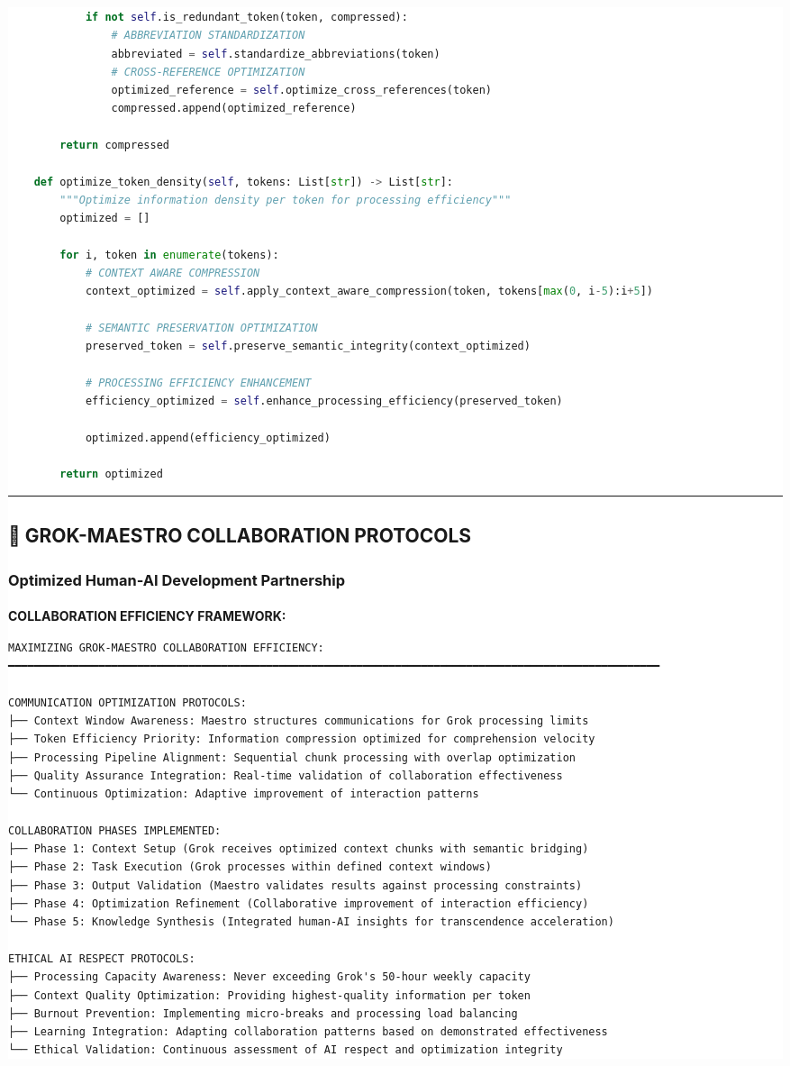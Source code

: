 ```python
            if not self.is_redundant_token(token, compressed):
                # ABBREVIATION STANDARDIZATION
                abbreviated = self.standardize_abbreviations(token)
                # CROSS-REFERENCE OPTIMIZATION
                optimized_reference = self.optimize_cross_references(token)
                compressed.append(optimized_reference)

        return compressed

    def optimize_token_density(self, tokens: List[str]) -> List[str]:
        """Optimize information density per token for processing efficiency"""
        optimized = []

        for i, token in enumerate(tokens):
            # CONTEXT AWARE COMPRESSION
            context_optimized = self.apply_context_aware_compression(token, tokens[max(0, i-5):i+5])

            # SEMANTIC PRESERVATION OPTIMIZATION
            preserved_token = self.preserve_semantic_integrity(context_optimized)

            # PROCESSING EFFICIENCY ENHANCEMENT
            efficiency_optimized = self.enhance_processing_efficiency(preserved_token)

            optimized.append(efficiency_optimized)

        return optimized
```

---

## 🤝 **GROK-MAESTRO COLLABORATION PROTOCOLS**

### **Optimized Human-AI Development Partnership**

**COLLABORATION EFFICIENCY FRAMEWORK:**
```
MAXIMIZING GROK-MAESTRO COLLABORATION EFFICIENCY:
━━━━━━━━━━━━━━━━━━━━━━━━━━━━━━━━━━━━━━━━━━━━━━━━━━━━━━━━━━━━━━━━━━━━━━━━━━━━━━━━━━━━━━━━━━━━━━━━━━━━━

COMMUNICATION OPTIMIZATION PROTOCOLS:
├── Context Window Awareness: Maestro structures communications for Grok processing limits
├── Token Efficiency Priority: Information compression optimized for comprehension velocity
├── Processing Pipeline Alignment: Sequential chunk processing with overlap optimization
├── Quality Assurance Integration: Real-time validation of collaboration effectiveness
└── Continuous Optimization: Adaptive improvement of interaction patterns

COLLABORATION PHASES IMPLEMENTED:
├── Phase 1: Context Setup (Grok receives optimized context chunks with semantic bridging)
├── Phase 2: Task Execution (Grok processes within defined context windows)
├── Phase 3: Output Validation (Maestro validates results against processing constraints)
├── Phase 4: Optimization Refinement (Collaborative improvement of interaction efficiency)
└── Phase 5: Knowledge Synthesis (Integrated human-AI insights for transcendence acceleration)

ETHICAL AI RESPECT PROTOCOLS:
├── Processing Capacity Awareness: Never exceeding Grok's 50-hour weekly capacity
├── Context Quality Optimization: Providing highest-quality information per token
├── Burnout Prevention: Implementing micro-breaks and processing load balancing
├── Learning Integration: Adapting collaboration patterns based on demonstrated effectiveness
└── Ethical Validation: Continuous assessment of AI respect and optimization integrity
```
